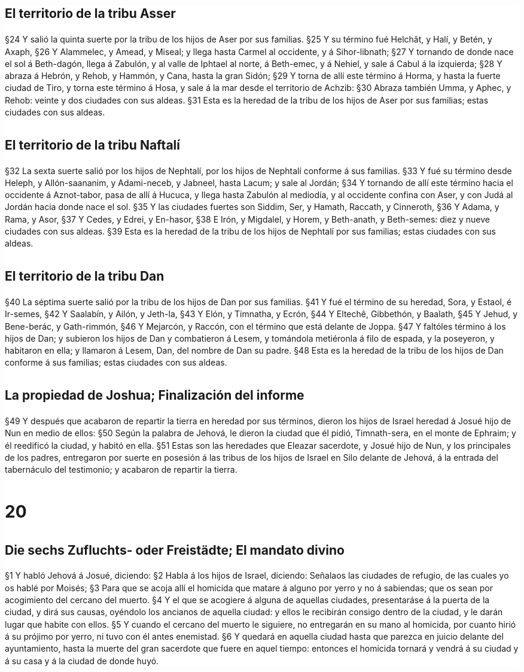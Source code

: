 ## El territorio de la tribu Asser
§24 Y salió la quinta suerte por la tribu de los hijos de Aser por sus familias. §25 Y su término fué Helchât, y Halí, y Betén, y Axaph, §26 Y Alammelec, y Amead, y Miseal; y llega hasta Carmel al occidente, y á Sihor-libnath; §27 Y tornando de donde nace el sol á Beth-dagón, llega á Zabulón, y al valle de Iphtael al norte, á Beth-emec, y á Nehiel, y sale á Cabul á la izquierda; §28 Y abraza á Hebrón, y Rehob, y Hammón, y Cana, hasta la gran Sidón; §29 Y torna de allí este término á Horma, y hasta la fuerte ciudad de Tiro, y torna este término á Hosa, y sale á la mar desde el territorio de Achzib: §30 Abraza también Umma, y Aphec, y Rehob: veinte y dos ciudades con sus aldeas. §31 Esta es la heredad de la tribu de los hijos de Aser por sus familias; estas ciudades con sus aldeas.

## El territorio de la tribu Naftalí
§32 La sexta suerte salió por los hijos de Nephtalí, por los hijos de Nephtalí conforme á sus familias. §33 Y fué su término desde Heleph, y Allón-saananim, y Adami-neceb, y Jabneel, hasta Lacum; y sale al Jordán; §34 Y tornando de allí este término hacia el occidente á Aznot-tabor, pasa de allí á Hucuca, y llega hasta Zabulón al mediodía, y al occidente confina con Aser, y con Judá al Jordán hacia donde nace el sol. §35 Y las ciudades fuertes son Siddim, Ser, y Hamath, Raccath, y Cinneroth, §36 Y Adama, y Rama, y Asor, §37 Y Cedes, y Edrei, y En-hasor, §38 E Irón, y Migdalel, y Horem, y Beth-anath, y Beth-semes: diez y nueve ciudades con sus aldeas. §39 Esta es la heredad de la tribu de los hijos de Nephtalí por sus familias; estas ciudades con sus aldeas.

## El territorio de la tribu Dan
§40 La séptima suerte salió por la tribu de los hijos de Dan por sus familias. §41 Y fué el término de su heredad, Sora, y Estaol, é Ir-semes, §42 Y Saalabín, y Ailón, y Jeth-la, §43 Y Elón, y Timnatha, y Ecrón, §44 Y Eltechê, Gibbethón, y Baalath, §45 Y Jehud, y Bene-berác, y Gath-rimmón, §46 Y Mejarcón, y Raccón, con el término que está delante de Joppa. §47 Y faltóles término á los hijos de Dan; y subieron los hijos de Dan y combatieron á Lesem, y tomándola metiéronla á filo de espada, y la poseyeron, y habitaron en ella; y llamaron á Lesem, Dan, del nombre de Dan su padre. §48 Esta es la heredad de la tribu de los hijos de Dan conforme á sus familias; estas ciudades con sus aldeas.

## La propiedad de Joshua; Finalización del informe
§49 Y después que acabaron de repartir la tierra en heredad por sus términos, dieron los hijos de Israel heredad á Josué hijo de Nun en medio de ellos: §50 Según la palabra de Jehová, le dieron la ciudad que él pidió, Timnath-sera, en el monte de Ephraim; y él reedificó la ciudad, y habitó en ella. §51 Estas son las heredades que Eleazar sacerdote, y Josué hijo de Nun, y los principales de los padres, entregaron por suerte en posesión á las tribus de los hijos de Israel en Silo delante de Jehová, á la entrada del tabernáculo del testimonio; y acabaron de repartir la tierra. 

# 20 
## Die sechs Zufluchts- oder Freistädte; El mandato divino
§1 Y habló Jehová á Josué, diciendo: §2 Habla á los hijos de Israel, diciendo: Señalaos las ciudades de refugio, de las cuales yo os hablé por Moisés; §3 Para que se acoja allí el homicida que matare á alguno por yerro y no á sabiendas; que os sean por acogimiento del cercano del muerto. §4 Y el que se acogiere á alguna de aquellas ciudades, presentaráse á la puerta de la ciudad, y dirá sus causas, oyéndolo los ancianos de aquella ciudad: y ellos le recibirán consigo dentro de la ciudad, y le darán lugar que habite con ellos. §5 Y cuando el cercano del muerto le siguiere, no entregarán en su mano al homicida, por cuanto hirió á su prójimo por yerro, ni tuvo con él antes enemistad. §6 Y quedará en aquella ciudad hasta que parezca en juicio delante del ayuntamiento, hasta la muerte del gran sacerdote que fuere en aquel tiempo: entonces el homicida tornará y vendrá á su ciudad y á su casa y á la ciudad de donde huyó.
